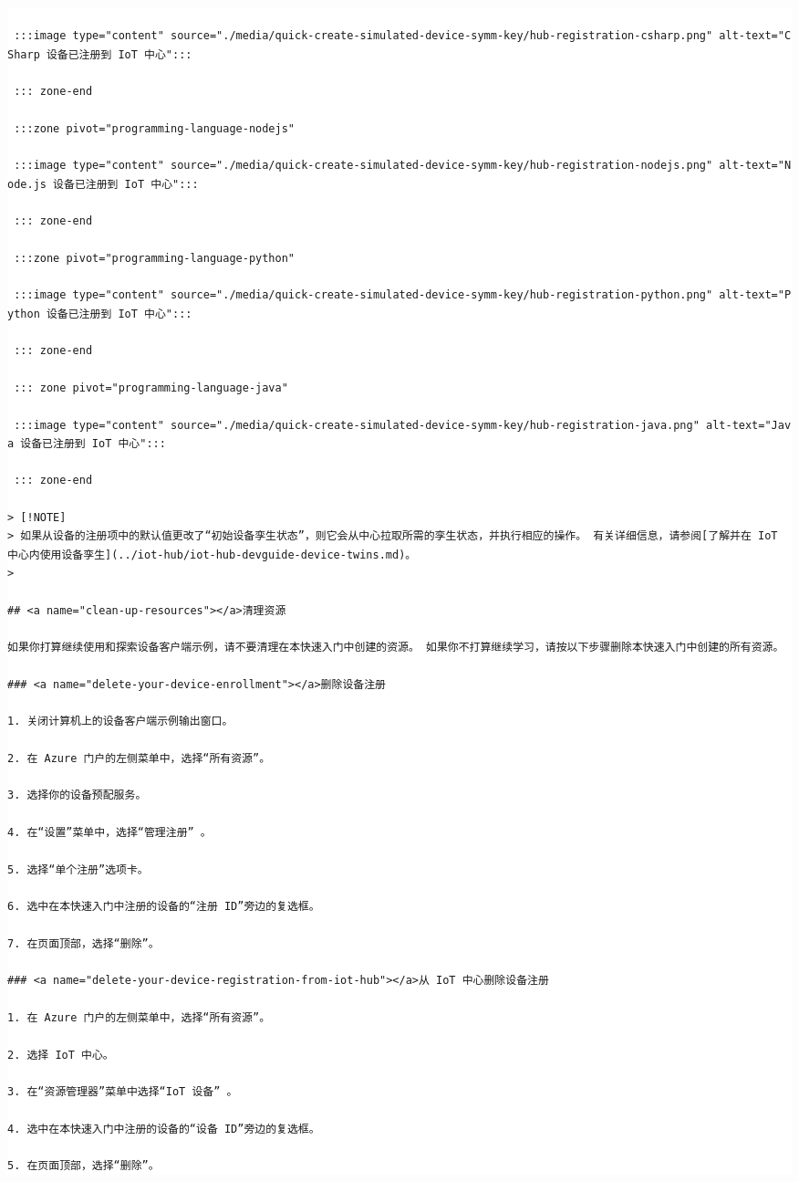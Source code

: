    ```console

    :::image type="content" source="./media/quick-create-simulated-device-symm-key/hub-registration-csharp.png" alt-text="CSharp 设备已注册到 IoT 中心":::

    ::: zone-end

    :::zone pivot="programming-language-nodejs"

    :::image type="content" source="./media/quick-create-simulated-device-symm-key/hub-registration-nodejs.png" alt-text="Node.js 设备已注册到 IoT 中心":::

    ::: zone-end

    :::zone pivot="programming-language-python"

    :::image type="content" source="./media/quick-create-simulated-device-symm-key/hub-registration-python.png" alt-text="Python 设备已注册到 IoT 中心":::

    ::: zone-end

    ::: zone pivot="programming-language-java"

    :::image type="content" source="./media/quick-create-simulated-device-symm-key/hub-registration-java.png" alt-text="Java 设备已注册到 IoT 中心":::

    ::: zone-end

> [!NOTE]
> 如果从设备的注册项中的默认值更改了“初始设备孪生状态”，则它会从中心拉取所需的孪生状态，并执行相应的操作。 有关详细信息，请参阅[了解并在 IoT 中心内使用设备孪生](../iot-hub/iot-hub-devguide-device-twins.md)。
>

## <a name="clean-up-resources"></a>清理资源

如果你打算继续使用和探索设备客户端示例，请不要清理在本快速入门中创建的资源。 如果你不打算继续学习，请按以下步骤删除本快速入门中创建的所有资源。

### <a name="delete-your-device-enrollment"></a>删除设备注册

1. 关闭计算机上的设备客户端示例输出窗口。

2. 在 Azure 门户的左侧菜单中，选择“所有资源”。

3. 选择你的设备预配服务。

4. 在“设置”菜单中，选择“管理注册” 。

5. 选择“单个注册”选项卡。

6. 选中在本快速入门中注册的设备的“注册 ID”旁边的复选框。

7. 在页面顶部，选择“删除”。

### <a name="delete-your-device-registration-from-iot-hub"></a>从 IoT 中心删除设备注册

1. 在 Azure 门户的左侧菜单中，选择“所有资源”。

2. 选择 IoT 中心。

3. 在“资源管理器”菜单中选择“IoT 设备” 。

4. 选中在本快速入门中注册的设备的“设备 ID”旁边的复选框。

5. 在页面顶部，选择“删除”。
   ```